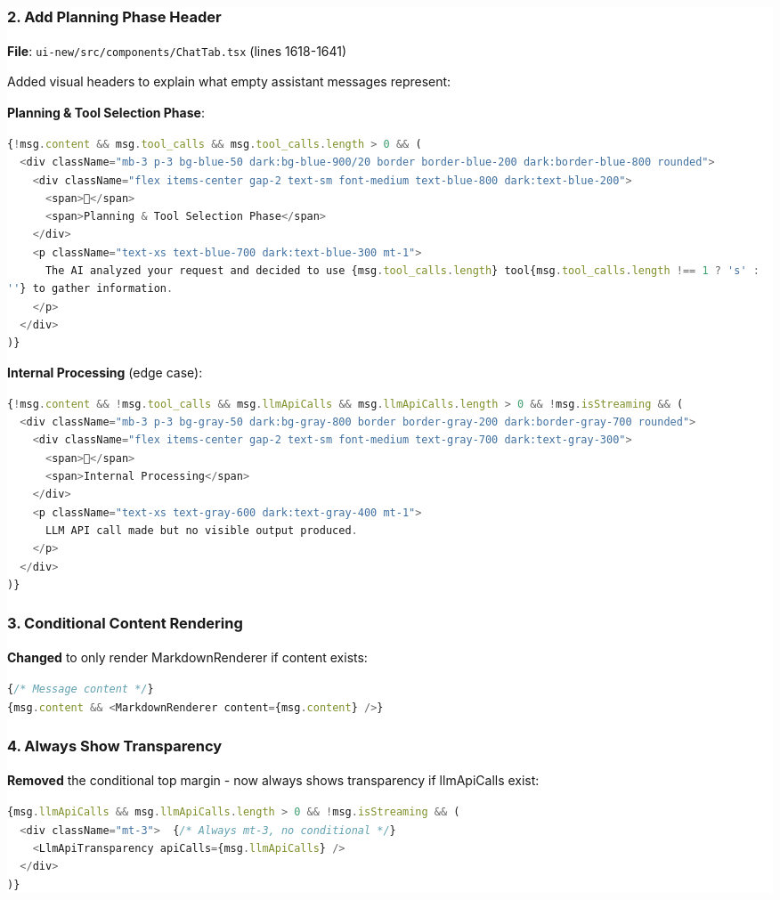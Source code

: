 ### 2. Add Planning Phase Header

**File**: `ui-new/src/components/ChatTab.tsx` (lines 1618-1641)

Added visual headers to explain what empty assistant messages represent:

**Planning & Tool Selection Phase**:
```typescript
{!msg.content && msg.tool_calls && msg.tool_calls.length > 0 && (
  <div className="mb-3 p-3 bg-blue-50 dark:bg-blue-900/20 border border-blue-200 dark:border-blue-800 rounded">
    <div className="flex items-center gap-2 text-sm font-medium text-blue-800 dark:text-blue-200">
      <span>🧠</span>
      <span>Planning & Tool Selection Phase</span>
    </div>
    <p className="text-xs text-blue-700 dark:text-blue-300 mt-1">
      The AI analyzed your request and decided to use {msg.tool_calls.length} tool{msg.tool_calls.length !== 1 ? 's' : ''} to gather information.
    </p>
  </div>
)}
```

**Internal Processing** (edge case):
```typescript
{!msg.content && !msg.tool_calls && msg.llmApiCalls && msg.llmApiCalls.length > 0 && !msg.isStreaming && (
  <div className="mb-3 p-3 bg-gray-50 dark:bg-gray-800 border border-gray-200 dark:border-gray-700 rounded">
    <div className="flex items-center gap-2 text-sm font-medium text-gray-700 dark:text-gray-300">
      <span>🤔</span>
      <span>Internal Processing</span>
    </div>
    <p className="text-xs text-gray-600 dark:text-gray-400 mt-1">
      LLM API call made but no visible output produced.
    </p>
  </div>
)}
```

### 3. Conditional Content Rendering

**Changed** to only render MarkdownRenderer if content exists:

```typescript
{/* Message content */}
{msg.content && <MarkdownRenderer content={msg.content} />}
```

### 4. Always Show Transparency

**Removed** the conditional top margin - now always shows transparency if llmApiCalls exist:

```typescript
{msg.llmApiCalls && msg.llmApiCalls.length > 0 && !msg.isStreaming && (
  <div className="mt-3">  {/* Always mt-3, no conditional */}
    <LlmApiTransparency apiCalls={msg.llmApiCalls} />
  </div>
)}
```
